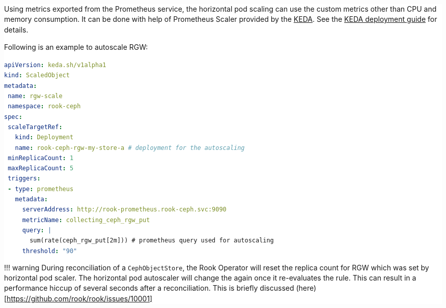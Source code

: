 Using metrics exported from the Prometheus service, the horizontal pod scaling can use the custom metrics other than CPU and memory consumption. It can be done with help of Prometheus Scaler provided by the [KEDA](https://keda.sh/docs/2.5/scalers/prometheus/). See the [KEDA deployment guide](https://keda.sh/docs/2.5/deploy/) for details.

Following is an example to autoscale RGW:

```YAML
apiVersion: keda.sh/v1alpha1
kind: ScaledObject
metadata:
 name: rgw-scale
 namespace: rook-ceph
spec:
 scaleTargetRef:
   kind: Deployment
   name: rook-ceph-rgw-my-store-a # deployment for the autoscaling
 minReplicaCount: 1
 maxReplicaCount: 5
 triggers:
 - type: prometheus
   metadata:
     serverAddress: http://rook-prometheus.rook-ceph.svc:9090
     metricName: collecting_ceph_rgw_put
     query: |
       sum(rate(ceph_rgw_put[2m])) # prometheus query used for autoscaling
     threshold: "90"
```

!!! warning
    During reconciliation of a `CephObjectStore`, the Rook Operator will reset the replica count for RGW which was set by horizontal pod scaler. The horizontal pod autoscaler will change the again once it re-evaluates the rule. This can result in a performance hiccup of several seconds after a reconciliation. This is briefly discussed (here)[https://github.com/rook/rook/issues/10001]

